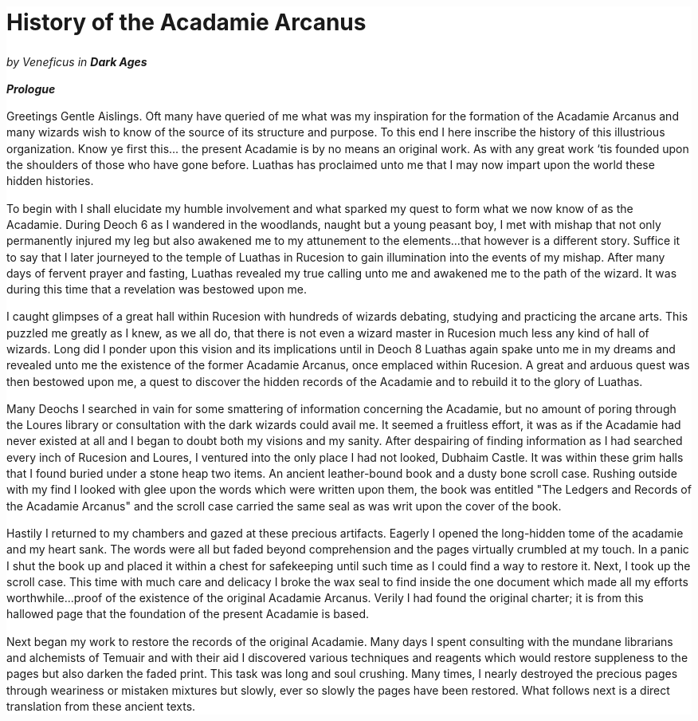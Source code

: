 # History of the Acadamie Arcanus

_by Veneficus in_ ___Dark Ages___

___Prologue___

Greetings Gentle Aislings. Oft many have queried of me what was my inspiration for the formation of the Acadamie Arcanus and many wizards wish to know of the source of its structure and purpose. To this end I here inscribe the history of this illustrious organization. Know ye first this... the present Acadamie is by no means an original work. As with any great work ‘tis founded upon the shoulders of those who have gone before. Luathas has proclaimed unto me that I may now impart upon the world these hidden histories.

To begin with I shall elucidate my humble involvement and what sparked my quest to form what we now know of as the Acadamie. During Deoch 6 as I wandered in the woodlands, naught but a young peasant boy, I met with mishap that not only permanently injured my leg but also awakened me to my attunement to the elements...that however is a different story. Suffice it to say that I later journeyed to the temple of Luathas in Rucesion to gain illumination into the events of my mishap. After many days of fervent prayer and fasting, Luathas revealed my true calling unto me and awakened me to the path of the wizard. It was during this time that a revelation was bestowed upon me. 

I caught glimpses of a great hall within Rucesion with hundreds of wizards debating, studying and practicing the arcane arts. This puzzled me greatly as I knew, as we all do, that there is not even a wizard master in Rucesion much less any kind of hall of wizards. Long did I ponder upon this vision and its implications until in Deoch 8 Luathas again spake unto me in my dreams and revealed unto me the existence of the former Acadamie Arcanus, once emplaced within Rucesion. A great and arduous quest was then bestowed upon me, a quest to discover the hidden records of the Acadamie and to rebuild it to the glory of Luathas.

Many Deochs I searched in vain for some smattering of information concerning the Acadamie, but no amount of poring through the Loures library or consultation with the dark wizards could avail me. It seemed a fruitless effort, it was as if the Acadamie had never existed at all and I began to doubt both my visions and my sanity. After despairing of finding information as I had searched every inch of Rucesion and Loures, I ventured into the only place I had not looked, Dubhaim Castle. It was within these grim halls that I found buried under a stone heap two items. An ancient leather-bound book and a dusty bone scroll case. Rushing outside with my find I looked with glee upon the words which were written upon them, the book was entitled "The Ledgers and Records of the Acadamie Arcanus" and the scroll case carried the same seal as was writ upon the cover of the book.

Hastily I returned to my chambers and gazed at these precious artifacts. Eagerly I opened the long-hidden tome of the acadamie and my heart sank. The words were all but faded beyond comprehension and the pages virtually crumbled at my touch. In a panic I shut the book up and placed it within a chest for safekeeping until such time as I could find a way to restore it. Next, I took up the scroll case. This time with much care and delicacy I broke the wax seal to find inside the one document which made all my efforts worthwhile...proof of the existence of the original Acadamie Arcanus. Verily I had found the original charter; it is from this hallowed page that the foundation of the present Acadamie is based.

Next began my work to restore the records of the original Acadamie. Many days I spent consulting with the mundane librarians and alchemists of Temuair and with their aid I discovered various techniques and reagents which would restore suppleness to the pages but also darken the faded print. This task was long and soul crushing. Many times, I nearly destroyed the precious pages through weariness or mistaken mixtures but slowly, ever so slowly the pages have been restored. What follows next is a direct translation from these ancient texts.

